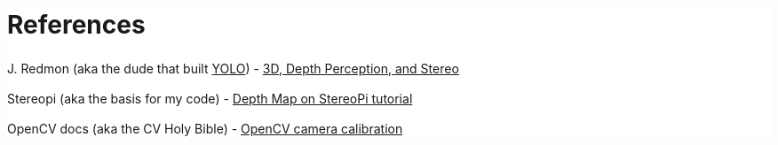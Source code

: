 # References

J. Redmon (aka the dude that built [YOLO](https://pjreddie.com/darknet/yolo/)) - [3D, Depth Perception, and Stereo](https://www.youtube.com/watch?v=AA8FEwutsVk&ab_channel=JosephRedmon)

Stereopi (aka the basis for my code) - [Depth Map on StereoPi tutorial](https://stereopi.com/blog/opencv-and-depth-map-stereopi-tutorial)

OpenCV docs (aka the CV Holy Bible) - [OpenCV camera calibration](https://docs.opencv.org/4.x/dc/dbb/tutorial_py_calibration.html)